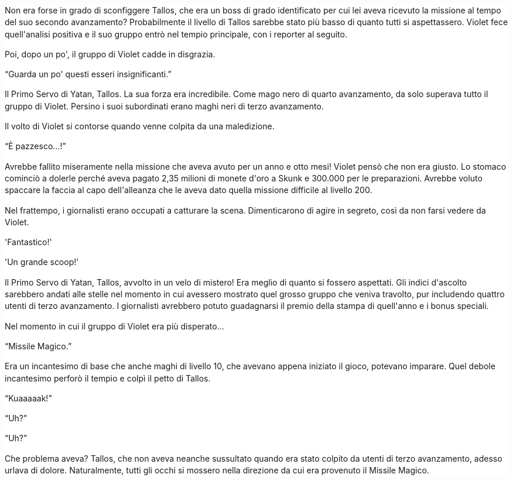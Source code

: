 
Non era forse in grado di sconfiggere Tallos, che era un boss di grado identificato per cui lei aveva ricevuto la missione al tempo del suo secondo avanzamento? Probabilmente il livello di Tallos sarebbe stato più basso di quanto tutti si aspettassero. Violet fece quell'analisi positiva e il suo gruppo entrò nel tempio principale, con i reporter al seguito.


Poi, dopo un po', il gruppo di Violet cadde in disgrazia.


“Guarda un po' questi esseri insignificanti.”


Il Primo Servo di Yatan, Tallos. La sua forza era incredibile. Come mago nero di quarto avanzamento, da solo superava tutto il gruppo di Violet. Persino i suoi subordinati erano maghi neri di terzo avanzamento.


Il volto di Violet si contorse quando venne colpita da una maledizione.


“È pazzesco...!”


Avrebbe fallito miseramente nella missione che aveva avuto per un anno e otto mesi! Violet pensò che non era giusto. Lo stomaco cominciò a dolerle perché aveva pagato 2,35 milioni di monete d'oro a Skunk e 300.000 per le preparazioni. Avrebbe voluto spaccare la faccia al capo dell'alleanza che le aveva dato quella missione difficile al livello 200.


Nel frattempo, i giornalisti erano occupati a catturare la scena. Dimenticarono di agire in segreto, così da non farsi vedere da Violet.


'Fantastico!'


'Un grande scoop!'


Il Primo Servo di Yatan, Tallos, avvolto in un velo di mistero! Era meglio di quanto si fossero aspettati. Gli indici d'ascolto sarebbero andati alle stelle nel momento in cui avessero mostrato quel grosso gruppo che veniva travolto, pur includendo quattro utenti di terzo avanzamento. I giornalisti avrebbero potuto guadagnarsi il premio della stampa di quell'anno e i bonus speciali.


Nel momento in cui il gruppo di Violet era più disperato...


“Missile Magico.”


Era un incantesimo di base che anche maghi di livello 10, che avevano appena iniziato il gioco, potevano imparare. Quel debole incantesimo perforò il tempio e colpì il petto di Tallos.


“Kuaaaaak!”


“Uh?”


“Uh?”


Che problema aveva? Tallos, che non aveva neanche sussultato quando era stato colpito da utenti di terzo avanzamento, adesso urlava di dolore. Naturalmente, tutti gli occhi si mossero nella direzione da cui era provenuto il Missile Magico.
